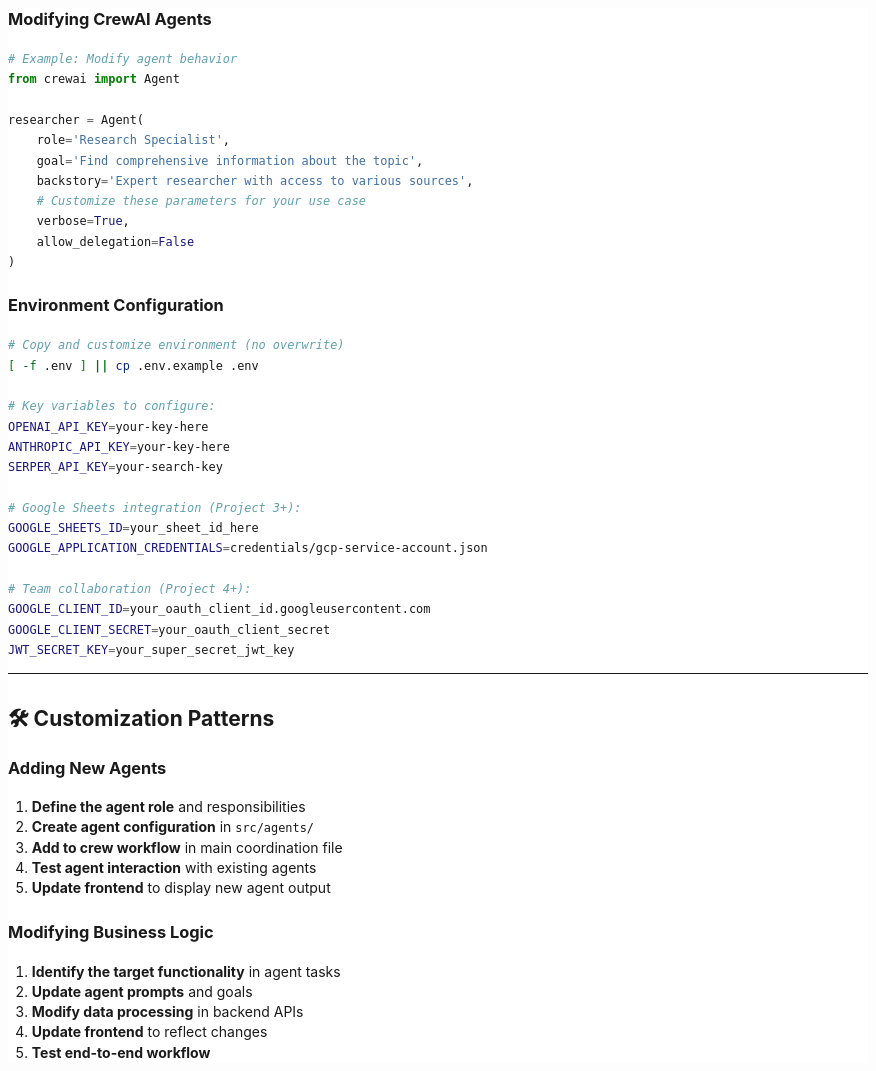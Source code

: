### **Modifying CrewAI Agents**
```python
# Example: Modify agent behavior
from crewai import Agent

researcher = Agent(
    role='Research Specialist',
    goal='Find comprehensive information about the topic',
    backstory='Expert researcher with access to various sources',
    # Customize these parameters for your use case
    verbose=True,
    allow_delegation=False
)
```

### **Environment Configuration**
```bash
# Copy and customize environment (no overwrite)
[ -f .env ] || cp .env.example .env

# Key variables to configure:
OPENAI_API_KEY=your-key-here
ANTHROPIC_API_KEY=your-key-here
SERPER_API_KEY=your-search-key

# Google Sheets integration (Project 3+):
GOOGLE_SHEETS_ID=your_sheet_id_here
GOOGLE_APPLICATION_CREDENTIALS=credentials/gcp-service-account.json

# Team collaboration (Project 4+):
GOOGLE_CLIENT_ID=your_oauth_client_id.googleusercontent.com
GOOGLE_CLIENT_SECRET=your_oauth_client_secret
JWT_SECRET_KEY=your_super_secret_jwt_key
```

---

## 🛠️ **Customization Patterns**

### **Adding New Agents**
1. **Define the agent role** and responsibilities
2. **Create agent configuration** in `src/agents/`
3. **Add to crew workflow** in main coordination file
4. **Test agent interaction** with existing agents
5. **Update frontend** to display new agent output

### **Modifying Business Logic**
1. **Identify the target functionality** in agent tasks
2. **Update agent prompts** and goals
3. **Modify data processing** in backend APIs
4. **Update frontend** to reflect changes
5. **Test end-to-end workflow**
